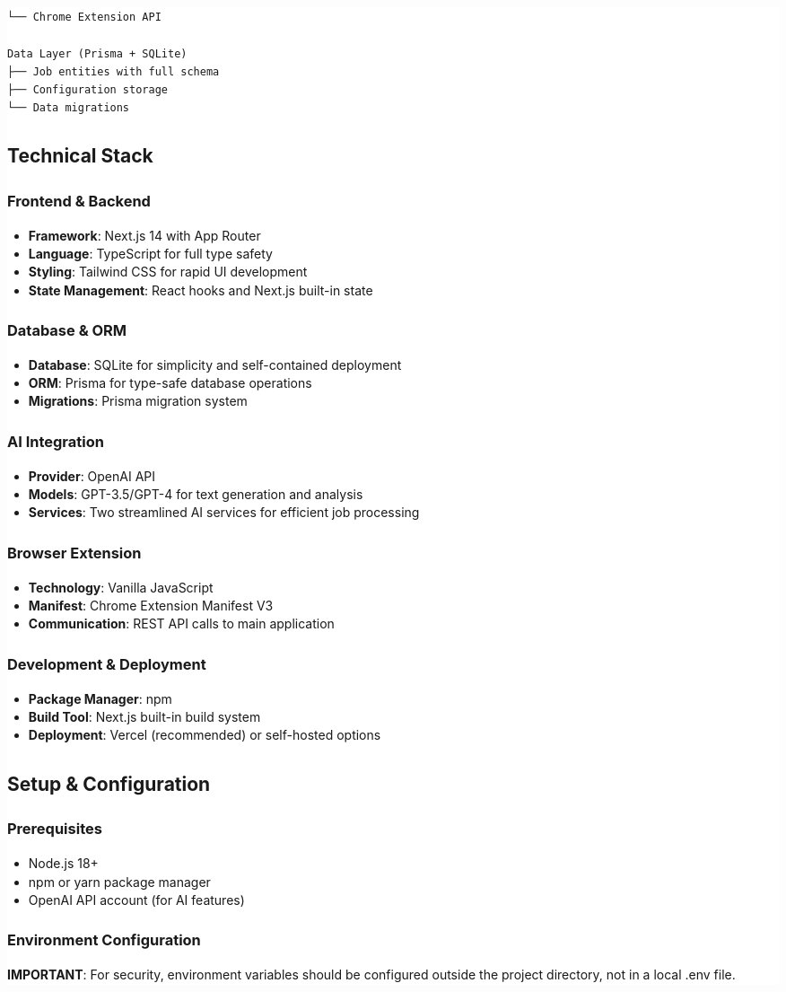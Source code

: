 ```
└── Chrome Extension API

Data Layer (Prisma + SQLite)
├── Job entities with full schema
├── Configuration storage
└── Data migrations
```

## Technical Stack

### Frontend & Backend
- **Framework**: Next.js 14 with App Router
- **Language**: TypeScript for full type safety
- **Styling**: Tailwind CSS for rapid UI development
- **State Management**: React hooks and Next.js built-in state

### Database & ORM
- **Database**: SQLite for simplicity and self-contained deployment
- **ORM**: Prisma for type-safe database operations
- **Migrations**: Prisma migration system

### AI Integration
- **Provider**: OpenAI API
- **Models**: GPT-3.5/GPT-4 for text generation and analysis
- **Services**: Two streamlined AI services for efficient job processing

### Browser Extension
- **Technology**: Vanilla JavaScript
- **Manifest**: Chrome Extension Manifest V3
- **Communication**: REST API calls to main application

### Development & Deployment
- **Package Manager**: npm
- **Build Tool**: Next.js built-in build system
- **Deployment**: Vercel (recommended) or self-hosted options

## Setup & Configuration

### Prerequisites
- Node.js 18+ 
- npm or yarn package manager
- OpenAI API account (for AI features)

### Environment Configuration

**IMPORTANT**: For security, environment variables should be configured outside the project directory, not in a local .env file.
